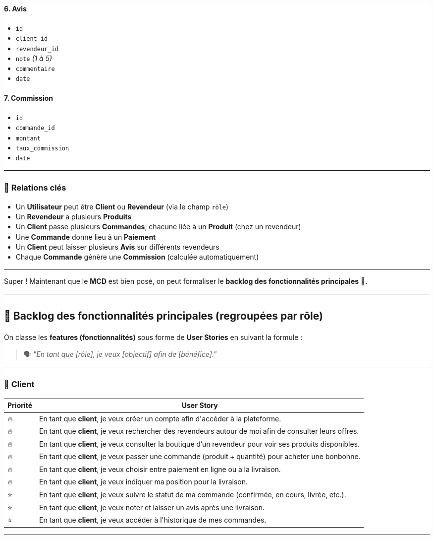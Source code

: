 #### 6. **Avis**
- `id`
- `client_id`
- `revendeur_id`
- `note` _(1 à 5)_
- `commentaire`
- `date`

#### 7. **Commission**
- `id`
- `commande_id`
- `montant`
- `taux_commission`
- `date`

---

### 🔁 **Relations clés**

- Un **Utilisateur** peut être **Client** ou **Revendeur** (via le champ `rôle`)
- Un **Revendeur** a plusieurs **Produits**
- Un **Client** passe plusieurs **Commandes**, chacune liée à un **Produit** (chez un revendeur)
- Une **Commande** donne lieu à un **Paiement**
- Un **Client** peut laisser plusieurs **Avis** sur différents revendeurs
- Chaque **Commande** génère une **Commission** (calculée automatiquement)

---

Super ! Maintenant que le **MCD** est bien posé, on peut formaliser le **backlog des fonctionnalités principales** 🧩.

---

## 📝 Backlog des fonctionnalités principales (regroupées par rôle)

On classe les **features (fonctionnalités)** sous forme de **User Stories** en suivant la formule :

> 🗣️ _"En tant que [rôle], je veux [objectif] afin de [bénéfice]."_

---

### 👤 **Client**

| Priorité | User Story |
|----------|------------|
| 🔥 | En tant que **client**, je veux créer un compte afin d'accéder à la plateforme. |
| 🔥 | En tant que **client**, je veux rechercher des revendeurs autour de moi afin de consulter leurs offres. |
| 🔥 | En tant que **client**, je veux consulter la boutique d’un revendeur pour voir ses produits disponibles. |
| 🔥 | En tant que **client**, je veux passer une commande (produit + quantité) pour acheter une bonbonne. |
| 🔥 | En tant que **client**, je veux choisir entre paiement en ligne ou à la livraison. |
| 🔥 | En tant que **client**, je veux indiquer ma position pour la livraison. |
| ⭐ | En tant que **client**, je veux suivre le statut de ma commande (confirmée, en cours, livrée, etc.). |
| ⭐ | En tant que **client**, je veux noter et laisser un avis après une livraison. |
| ⭐ | En tant que **client**, je veux accéder à l'historique de mes commandes. |

---